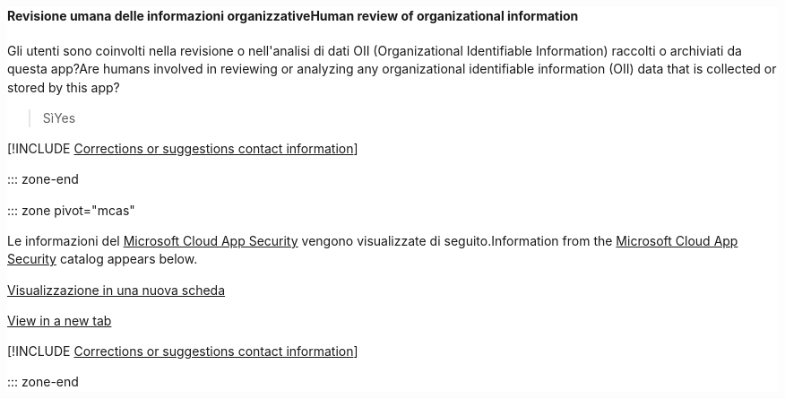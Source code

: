 #### <a name="human-review-of-organizational-information"></a><span data-ttu-id="e90c9-165">Revisione umana delle informazioni organizzative</span><span class="sxs-lookup"><span data-stu-id="e90c9-165">Human review of organizational information</span></span>

<span data-ttu-id="e90c9-166">Gli utenti sono coinvolti nella revisione o nell'analisi di dati OII (Organizational Identifiable Information) raccolti o archiviati da questa app?</span><span class="sxs-lookup"><span data-stu-id="e90c9-166">Are humans involved in reviewing or analyzing any organizational identifiable information (OII) data that is collected or stored by this app?</span></span>

><span data-ttu-id="e90c9-167">Sì</span><span class="sxs-lookup"><span data-stu-id="e90c9-167">Yes</span></span>

[!INCLUDE [Corrections or suggestions contact information](../includes/corrections-or-suggestions.md)]

::: zone-end

::: zone pivot="mcas"

<span data-ttu-id="e90c9-168">Le informazioni del [Microsoft Cloud App Security](https://www.microsoft.com/enterprise-mobility-security/cloud-app-security) vengono visualizzate di seguito.</span><span class="sxs-lookup"><span data-stu-id="e90c9-168">Information from the [Microsoft Cloud App Security](https://www.microsoft.com/enterprise-mobility-security/cloud-app-security) catalog appears below.</span></span>

<iframe height='1020' title='<span data-ttu-id="e90c9-169">Microsoft Cloud App Security Informazioni</span><span class="sxs-lookup"><span data-stu-id="e90c9-169">Microsoft Cloud App Security Information</span></span>' src='https://appmcasinfoprod.azurewebsites.net/#/dashboard/35974' frameborder='no' style='width: 100%;'></iframe><span data-ttu-id="e90c9-170">

<a href="https://appmcasinfoprod.azurewebsites.net/#/dashboard/35974" target="_blank">Visualizzazione in una nuova scheda</a></span><span class="sxs-lookup"><span data-stu-id="e90c9-170">

<a href="https://appmcasinfoprod.azurewebsites.net/#/dashboard/35974" target="_blank">View in a new tab</a></span></span>

[!INCLUDE [Corrections or suggestions contact information](../includes/corrections-or-suggestions.md)]

::: zone-end

